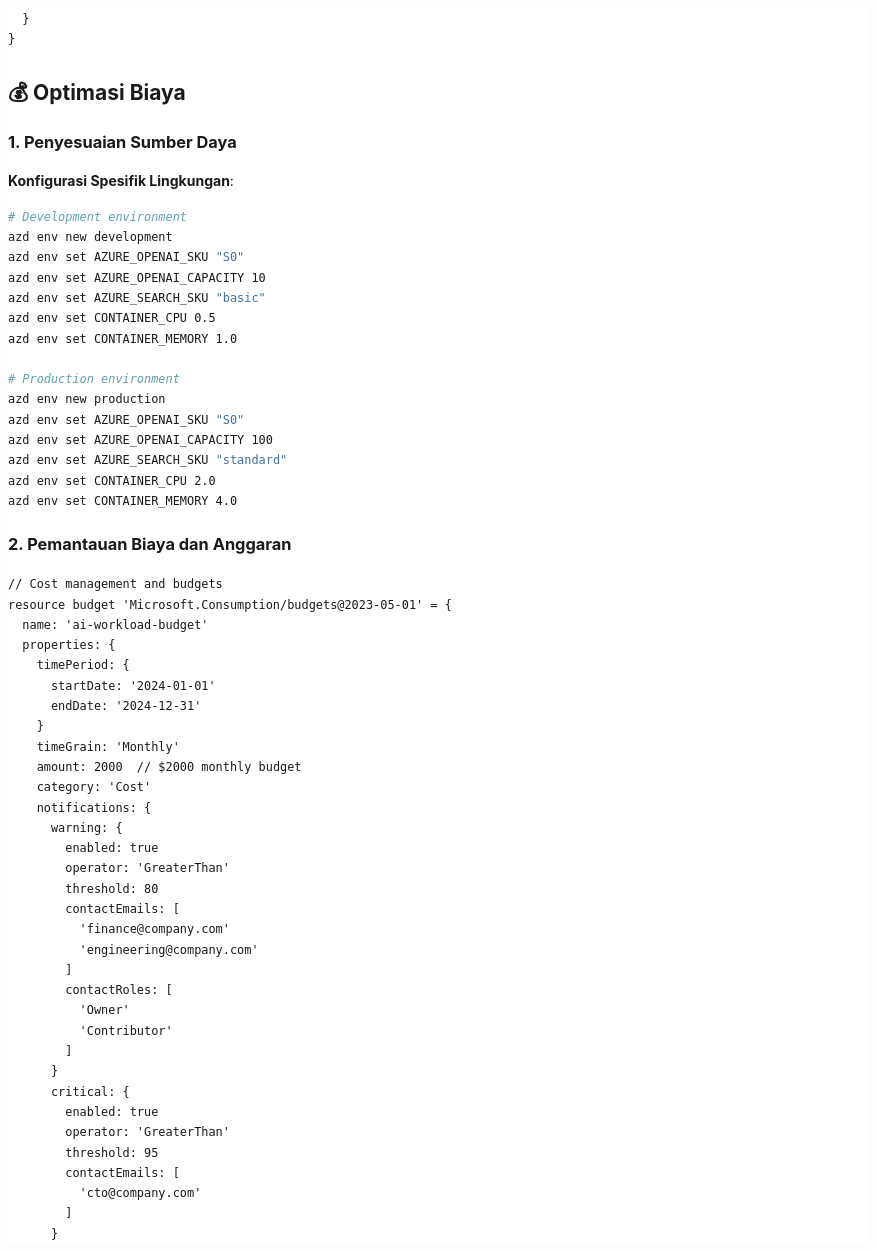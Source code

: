 ```bicep
  }
}
```

## 💰 Optimasi Biaya

### 1. Penyesuaian Sumber Daya

**Konfigurasi Spesifik Lingkungan**:

```bash
# Development environment
azd env new development
azd env set AZURE_OPENAI_SKU "S0"
azd env set AZURE_OPENAI_CAPACITY 10
azd env set AZURE_SEARCH_SKU "basic"
azd env set CONTAINER_CPU 0.5
azd env set CONTAINER_MEMORY 1.0

# Production environment  
azd env new production
azd env set AZURE_OPENAI_SKU "S0"
azd env set AZURE_OPENAI_CAPACITY 100
azd env set AZURE_SEARCH_SKU "standard"
azd env set CONTAINER_CPU 2.0
azd env set CONTAINER_MEMORY 4.0
```

### 2. Pemantauan Biaya dan Anggaran

```bicep
// Cost management and budgets
resource budget 'Microsoft.Consumption/budgets@2023-05-01' = {
  name: 'ai-workload-budget'
  properties: {
    timePeriod: {
      startDate: '2024-01-01'
      endDate: '2024-12-31'
    }
    timeGrain: 'Monthly'
    amount: 2000  // $2000 monthly budget
    category: 'Cost'
    notifications: {
      warning: {
        enabled: true
        operator: 'GreaterThan'
        threshold: 80
        contactEmails: [
          'finance@company.com'
          'engineering@company.com'
        ]
        contactRoles: [
          'Owner'
          'Contributor'
        ]
      }
      critical: {
        enabled: true
        operator: 'GreaterThan'
        threshold: 95
        contactEmails: [
          'cto@company.com'
        ]
      }
```